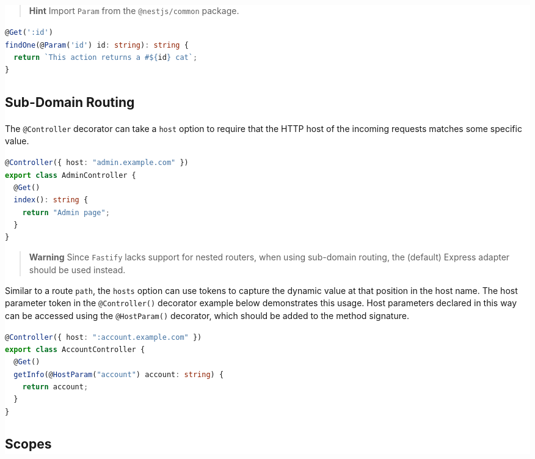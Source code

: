 > **Hint**
> Import `Param` from the `@nestjs/common` package.

```ts
@Get(':id')
findOne(@Param('id') id: string): string {
  return `This action returns a #${id} cat`;
}
```

## Sub-Domain Routing

The `@Controller` decorator can take a `host` option to require that the HTTP host of the incoming requests matches some specific value.

```ts
@Controller({ host: "admin.example.com" })
export class AdminController {
  @Get()
  index(): string {
    return "Admin page";
  }
}
```

> **Warning**
> Since `Fastify` lacks support for nested routers, when using sub-domain routing, the (default) Express adapter should be used instead.

Similar to a route `path`, the `hosts` option can use tokens to capture the dynamic value at that position in the host name. The host parameter token in the `@Controller()` decorator example below demonstrates this usage. Host parameters declared in this way can be accessed using the `@HostParam()` decorator, which should be added to the method signature.

```ts
@Controller({ host: ":account.example.com" })
export class AccountController {
  @Get()
  getInfo(@HostParam("account") account: string) {
    return account;
  }
}
```

## Scopes
